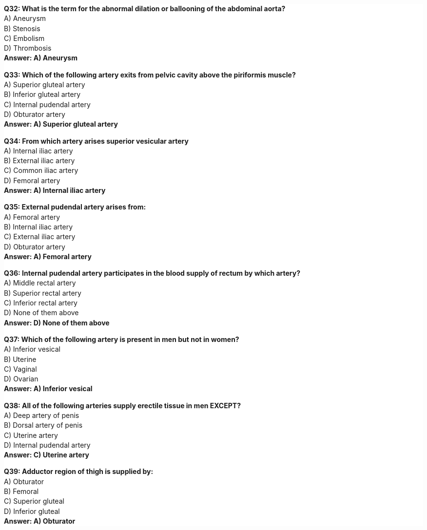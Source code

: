 **Q32: What is the term for the abnormal dilation or ballooning of the abdominal aorta?**  
A) Aneurysm  
B) Stenosis  
C) Embolism  
D) Thrombosis  
**Answer: A) Aneurysm**  

**Q33: Which of the following artery exits from pelvic cavity above the piriformis muscle?**  
A) Superior gluteal artery  
B) Inferior gluteal artery  
C) Internal pudendal artery  
D) Obturator artery  
**Answer: A) Superior gluteal artery**  

**Q34: From which artery arises superior vesicular artery**  
A) Internal iliac artery  
B) External iliac artery  
C) Common iliac artery  
D) Femoral artery  
**Answer: A) Internal iliac artery**  

**Q35: External pudendal artery arises from:**  
A) Femoral artery  
B) Internal iliac artery  
C) External iliac artery  
D) Obturator artery  
**Answer: A) Femoral artery**  

**Q36: Internal pudendal artery participates in the blood supply of rectum by which artery?**  
A) Middle rectal artery  
B) Superior rectal artery  
C) Inferior rectal artery  
D) None of them above  
**Answer: D) None of them above**  

**Q37: Which of the following artery is present in men but not in women?**  
A) Inferior vesical  
B) Uterine  
C) Vaginal  
D) Ovarian  
**Answer: A) Inferior vesical**  

**Q38: All of the following arteries supply erectile tissue in men EXCEPT?**  
A) Deep artery of penis  
B) Dorsal artery of penis  
C) Uterine artery  
D) Internal pudendal artery  
**Answer: C) Uterine artery**  

**Q39: Adductor region of thigh is supplied by:**  
A) Obturator  
B) Femoral  
C) Superior gluteal  
D) Inferior gluteal  
**Answer: A) Obturator**  
